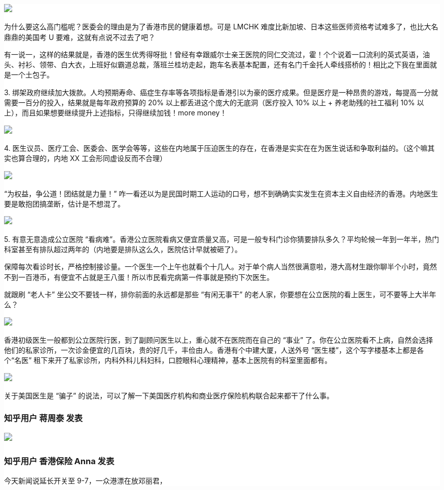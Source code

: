 

![](https://images.weserv.nl/?url=https%3A//pic1.zhimg.com/v2-2dc853cdf68ec992b01f44fabb7c866a_r.jpg%3Fsource%3D1940ef5c)

为什么要这么高门槛呢？医委会的理由是为了香港市民的健康着想。可是 LMCHK 难度比新加坡、日本这些医师资格考试难多了，也比大名鼎鼎的美国考 U 要难，这就有点说不过去了吧？

有一说一，这样的结果就是，香港的医生优秀得呀批！曾经有幸跟威尔士亲王医院的同仁交流过，霍！个个说着一口流利的英式英语，油头、衬衫、领带、白大衣，上班好似霸道总裁，落班兰桂坊走起，跑车名表基本配置，还有名门千金托人牵线搭桥的！相比之下我在里面就是一个土包子。

3\. 绑架政府继续加大拨款。人均预期寿命、癌症生存率等各项指标是香港引以为豪的医疗成果。但是医疗是一种昂贵的游戏，每提高一分就需要一百分的投入，结果就是每年政府预算的 20% 以上都丢进这个庞大的无底洞（医疗投入 10% 以上 + 养老助残的社工福利 10% 以上），而且如果想要继续提升上述指标，只得继续加钱！more money！



![](https://images.weserv.nl/?url=https%3A//pic1.zhimg.com/v2-dfda8638e237b4b49cb7dcc9411f15e7_r.jpg%3Fsource%3D1940ef5c)

4\. 医生议员、医疗工会、医委会、医学会等等，这些在内地属于压迫医生的存在，在香港是实实在在为医生说话和争取利益的。（这个嘛其实也算合理的，内地 XX 工会形同虚设反而不合理）



![](https://images.weserv.nl/?url=https%3A//pic1.zhimg.com/v2-97cd923fdae3be6a04ca6b93ae6018d2_r.jpg%3Fsource%3D1940ef5c)

“为权益，争公道！团结就是力量！” 咋一看还以为是民国时期工人运动的口号，想不到确确实实发生在资本主义自由经济的香港。内地医生要是敢抱团搞垄断，估计是不想混了。



![](https://images.weserv.nl/?url=https%3A//pic3.zhimg.com/v2-e877fa6847025fbea9547ea0f402d6f2_r.jpg%3Fsource%3D1940ef5c)

5\. 有意无意造成公立医院 “看病难”。香港公立医院看病又便宜质量又高，可是一般专科门诊你猜要排队多久？平均轮候一年到一年半，热门科室甚至有排队超过两年的（内地要是排队这么久，医院估计早就被砸了）。

保障每次看诊时长，严格控制接诊量。一个医生一个上午也就看个十几人。对于单个病人当然很满意啦，港大高材生跟你聊半个小时，竟然不到一百港币，有便宜不占就是王八蛋！所以市民看完病第一件事就是预约下次医生。

就跟刷 “老人卡” 坐公交不要钱一样，排你前面的永远都是那些 “有闲无事干” 的老人家，你要想在公立医院的看上医生，可不要等上大半年么？



![](https://images.weserv.nl/?url=https%3A//pic4.zhimg.com/80/v2-d9a23c548582a80a60bd9acd8ef293c1_720w.jpg%3Fsource%3D1940ef5c)

香港初级医生一般都到公立医院行医，到了副顾问医生以上，重心就不在医院而在自己的 “事业” 了。你在公立医院看不上病，自然会选择他们的私家诊所，一次诊金便宜的几百块，贵的好几千，丰俭由人。香港有个中建大厦，人送外号 “医生楼”，这个写字楼基本上都是各个“名医” 租下来开了私家诊所，内科外科儿科妇科，口腔眼科心理精神，基本上医院有的科室里面都有。



![](https://images.weserv.nl/?url=https%3A//pic3.zhimg.com/v2-77f0779722956da9cae9b325749e6269_r.jpg%3Fsource%3D1940ef5c)

关于美国医生是 “骗子” 的说法，可以了解一下美国医疗机构和商业医疗保险机构联合起来都干了什么事。
    
    
    
    
### 知乎用户 蒋周泰 发表
    


![](https://images.weserv.nl/?url=https%3A//pic1.zhimg.com/80/v2-8a70f3be3cb2c644a6ca6219bf38f09a_720w.jpg%3Fsource%3D1940ef5c)
    
    
    
    
### 知乎用户  香港保险 Anna 发表
    
今天新闻说延长开关至 9-7，一众港漂在放邓丽君，
